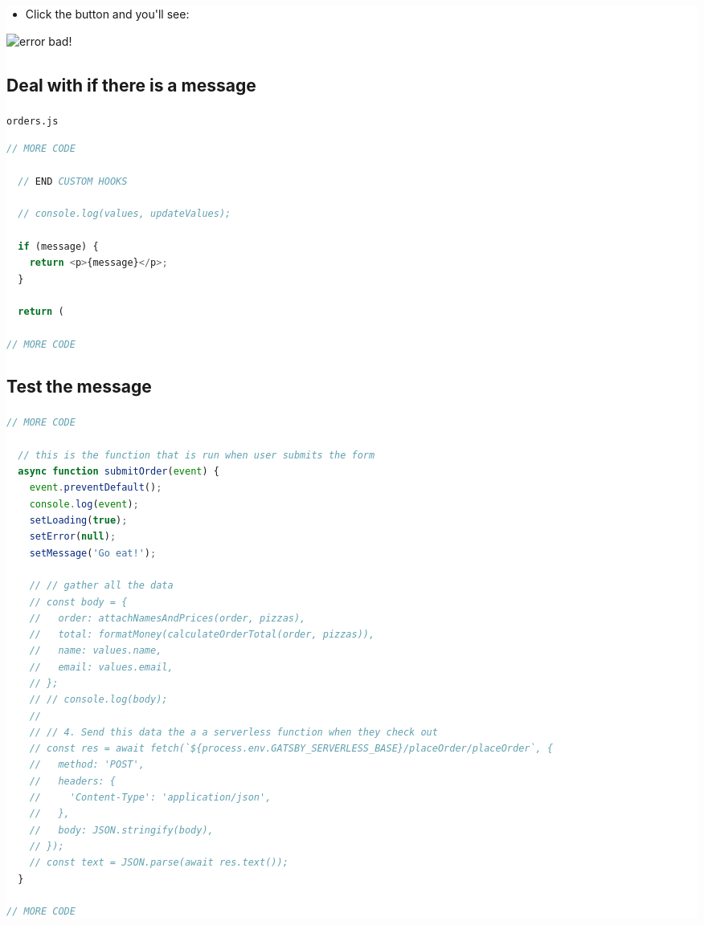 * Click the button and you'll see:

![error bad!](https://i.imgur.com/4ZG86U5.png)

## Deal with if there is a message
`orders.js`

```js
// MORE CODE

  // END CUSTOM HOOKS

  // console.log(values, updateValues);

  if (message) {
    return <p>{message}</p>;
  }

  return (

// MORE CODE
```

## Test the message
```js
// MORE CODE

  // this is the function that is run when user submits the form
  async function submitOrder(event) {
    event.preventDefault();
    console.log(event);
    setLoading(true);
    setError(null);
    setMessage('Go eat!');

    // // gather all the data
    // const body = {
    //   order: attachNamesAndPrices(order, pizzas),
    //   total: formatMoney(calculateOrderTotal(order, pizzas)),
    //   name: values.name,
    //   email: values.email,
    // };
    // // console.log(body);
    //
    // // 4. Send this data the a a serverless function when they check out
    // const res = await fetch(`${process.env.GATSBY_SERVERLESS_BASE}/placeOrder/placeOrder`, {
    //   method: 'POST',
    //   headers: {
    //     'Content-Type': 'application/json',
    //   },
    //   body: JSON.stringify(body),
    // });
    // const text = JSON.parse(await res.text());
  }

// MORE CODE
```
